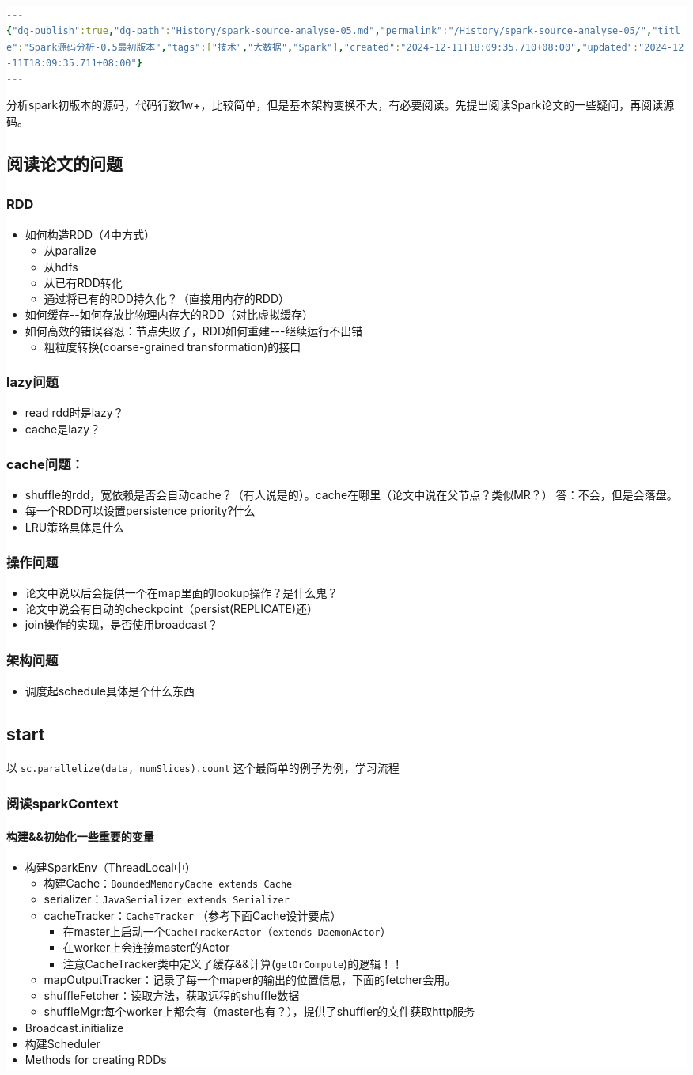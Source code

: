 ```yaml
---
{"dg-publish":true,"dg-path":"History/spark-source-analyse-05.md","permalink":"/History/spark-source-analyse-05/","title":"Spark源码分析-0.5最初版本","tags":["技术","大数据","Spark"],"created":"2024-12-11T18:09:35.710+08:00","updated":"2024-12-11T18:09:35.711+08:00"}
---
```



分析spark初版本的源码，代码行数1w+，比较简单，但是基本架构变换不大，有必要阅读。先提出阅读Spark论文的一些疑问，再阅读源码。
## 阅读论文的问题

### RDD
* 如何构造RDD（4中方式）
  * 从paralize
  * 从hdfs
  * 从已有RDD转化
  * 通过将已有的RDD持久化？（直接用内存的RDD）
* 如何缓存--如何存放比物理内存大的RDD（对比虚拟缓存）
* 如何高效的错误容忍：节点失败了，RDD如何重建---继续运行不出错
  * 粗粒度转换(coarse-grained transformation)的接口

### lazy问题
* read rdd时是lazy？
* cache是lazy？

### cache问题：
* shuffle的rdd，宽依赖是否会自动cache？（有人说是的）。cache在哪里（论文中说在父节点？类似MR？）
答：不会，但是会落盘。
* 每一个RDD可以设置persistence priority?什么
* LRU策略具体是什么

### 操作问题
* 论文中说以后会提供一个在map里面的lookup操作？是什么鬼？
* 论文中说会有自动的checkpoint（persist(REPLICATE)还）
* join操作的实现，是否使用broadcast？

### 架构问题
* 调度起schedule具体是个什么东西

## start

以 `sc.parallelize(data, numSlices).count` 这个最简单的例子为例，学习流程


### 阅读sparkContext

#### 构建&&初始化一些重要的变量

* 构建SparkEnv（ThreadLocal中）
  * 构建Cache：`BoundedMemoryCache extends Cache`
  * serializer：`JavaSerializer extends Serializer`
  * cacheTracker：`CacheTracker` （参考下面Cache设计要点）
    * 在master上启动一个`CacheTrackerActor`（`extends DaemonActor`）
    * 在worker上会连接master的Actor
    * 注意CacheTracker类中定义了缓存&&计算(`getOrCompute`)的逻辑！！
  * mapOutputTracker：记录了每一个maper的输出的位置信息，下面的fetcher会用。
  * shuffleFetcher：读取方法，获取远程的shuffle数据
  * shuffleMgr:每个worker上都会有（master也有？），提供了shuffler的文件获取http服务
* Broadcast.initialize
* 构建Scheduler
* Methods for creating RDDs